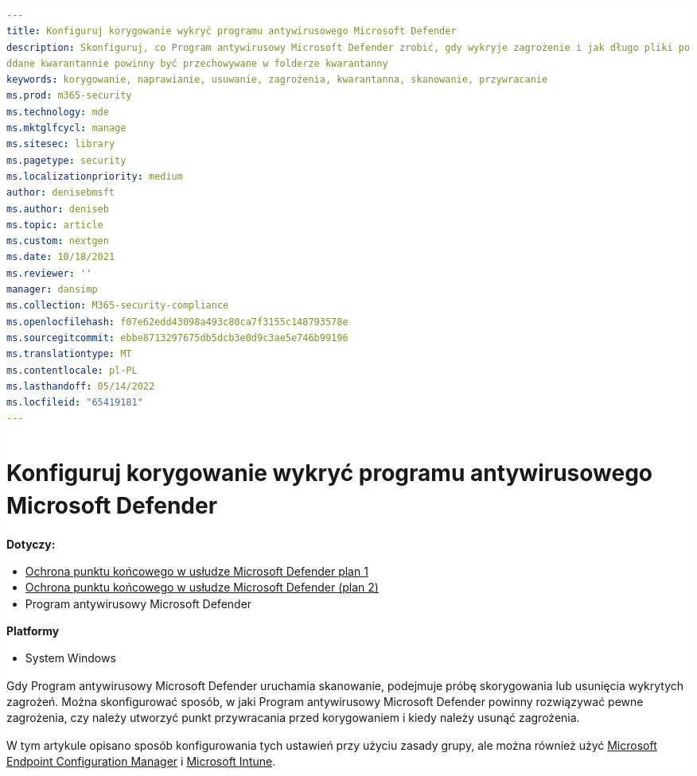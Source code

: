```yaml
---
title: Konfiguruj korygowanie wykryć programu antywirusowego Microsoft Defender
description: Skonfiguruj, co Program antywirusowy Microsoft Defender zrobić, gdy wykryje zagrożenie i jak długo pliki poddane kwarantannie powinny być przechowywane w folderze kwarantanny
keywords: korygowanie, naprawianie, usuwanie, zagrożenia, kwarantanna, skanowanie, przywracanie
ms.prod: m365-security
ms.technology: mde
ms.mktglfcycl: manage
ms.sitesec: library
ms.pagetype: security
ms.localizationpriority: medium
author: denisebmsft
ms.author: deniseb
ms.topic: article
ms.custom: nextgen
ms.date: 10/18/2021
ms.reviewer: ''
manager: dansimp
ms.collection: M365-security-compliance
ms.openlocfilehash: f07e62edd43098a493c80ca7f3155c148793578e
ms.sourcegitcommit: ebbe8713297675db5dcb3e0d9c3ae5e746b99196
ms.translationtype: MT
ms.contentlocale: pl-PL
ms.lasthandoff: 05/14/2022
ms.locfileid: "65419181"
---
```

# <a name="configure-remediation-for-microsoft-defender-antivirus-detections"></a>Konfiguruj korygowanie wykryć programu antywirusowego Microsoft Defender


**Dotyczy:**

- [Ochrona punktu końcowego w usłudze Microsoft Defender plan 1](https://go.microsoft.com/fwlink/p/?linkid=2154037)
- [Ochrona punktu końcowego w usłudze Microsoft Defender (plan 2)](https://go.microsoft.com/fwlink/p/?linkid=2154037) 
- Program antywirusowy Microsoft Defender

**Platformy**
- System Windows

Gdy Program antywirusowy Microsoft Defender uruchamia skanowanie, podejmuje próbę skorygowania lub usunięcia wykrytych zagrożeń. Można skonfigurować sposób, w jaki Program antywirusowy Microsoft Defender powinny rozwiązywać pewne zagrożenia, czy należy utworzyć punkt przywracania przed korygowaniem i kiedy należy usunąć zagrożenia.

W tym artykule opisano sposób konfigurowania tych ustawień przy użyciu zasady grupy, ale można również użyć [Microsoft Endpoint Configuration Manager](/configmgr/protect/deploy-use/endpoint-antimalware-policies#threat-overrides-settings) i [Microsoft Intune](/intune/device-restrictions-configure).
